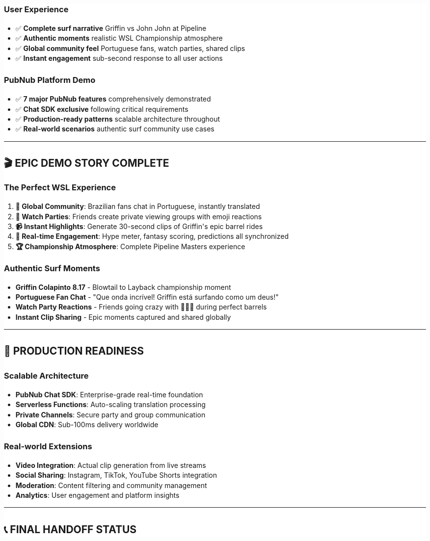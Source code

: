### **User Experience**
- ✅ **Complete surf narrative** Griffin vs John John at Pipeline
- ✅ **Authentic moments** realistic WSL Championship atmosphere
- ✅ **Global community feel** Portuguese fans, watch parties, shared clips
- ✅ **Instant engagement** sub-second response to all user actions

### **PubNub Platform Demo**
- ✅ **7 major PubNub features** comprehensively demonstrated
- ✅ **Chat SDK exclusive** following critical requirements
- ✅ **Production-ready patterns** scalable architecture throughout
- ✅ **Real-world scenarios** authentic surf community use cases

---

## 🎬 EPIC DEMO STORY COMPLETE

### **The Perfect WSL Experience**
1. **🌊 Global Community**: Brazilian fans chat in Portuguese, instantly translated
2. **👥 Watch Parties**: Friends create private viewing groups with emoji reactions  
3. **📹 Instant Highlights**: Generate 30-second clips of Griffin's epic barrel rides
4. **🚀 Real-time Engagement**: Hype meter, fantasy scoring, predictions all synchronized
5. **🏆 Championship Atmosphere**: Complete Pipeline Masters experience

### **Authentic Surf Moments**
- **Griffin Colapinto 8.17** - Blowtail to Layback championship moment
- **Portuguese Fan Chat** - "Que onda incrível! Griffin está surfando como um deus!"
- **Watch Party Reactions** - Friends going crazy with 🤙🌊🔥 during perfect barrels
- **Instant Clip Sharing** - Epic moments captured and shared globally

---

## 🚀 PRODUCTION READINESS

### **Scalable Architecture**
- **PubNub Chat SDK**: Enterprise-grade real-time foundation
- **Serverless Functions**: Auto-scaling translation processing
- **Private Channels**: Secure party and group communication  
- **Global CDN**: Sub-100ms delivery worldwide

### **Real-world Extensions**
- **Video Integration**: Actual clip generation from live streams
- **Social Sharing**: Instagram, TikTok, YouTube Shorts integration
- **Moderation**: Content filtering and community management
- **Analytics**: User engagement and platform insights

---

## 📞 FINAL HANDOFF STATUS
